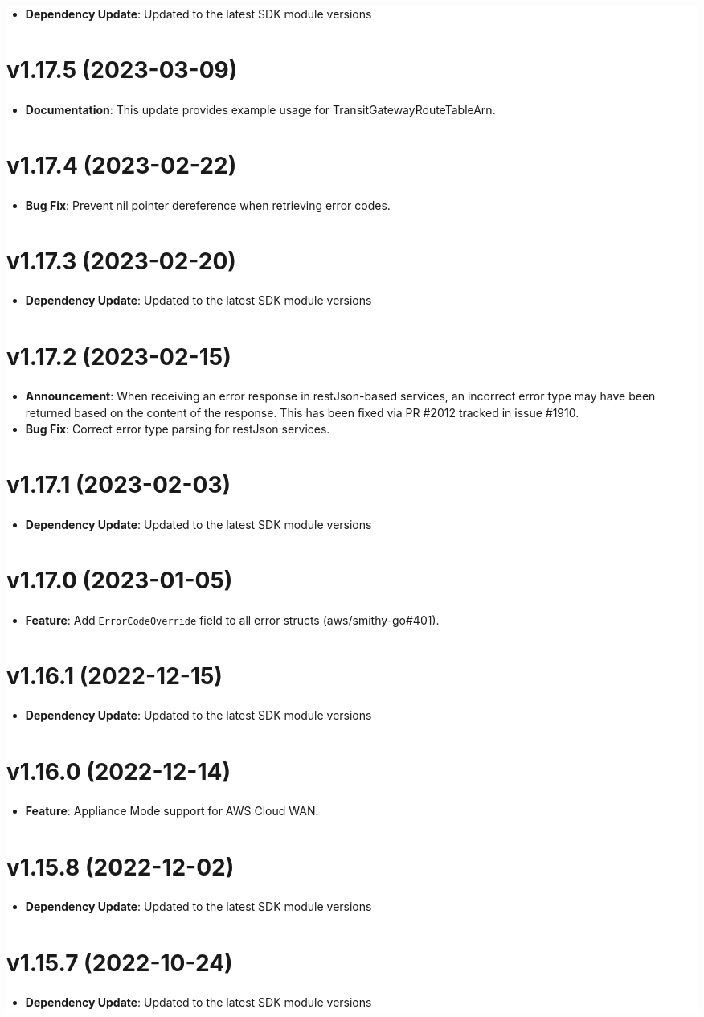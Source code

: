 * **Dependency Update**: Updated to the latest SDK module versions

# v1.17.5 (2023-03-09)

* **Documentation**: This update provides example usage for TransitGatewayRouteTableArn.

# v1.17.4 (2023-02-22)

* **Bug Fix**: Prevent nil pointer dereference when retrieving error codes.

# v1.17.3 (2023-02-20)

* **Dependency Update**: Updated to the latest SDK module versions

# v1.17.2 (2023-02-15)

* **Announcement**: When receiving an error response in restJson-based services, an incorrect error type may have been returned based on the content of the response. This has been fixed via PR #2012 tracked in issue #1910.
* **Bug Fix**: Correct error type parsing for restJson services.

# v1.17.1 (2023-02-03)

* **Dependency Update**: Updated to the latest SDK module versions

# v1.17.0 (2023-01-05)

* **Feature**: Add `ErrorCodeOverride` field to all error structs (aws/smithy-go#401).

# v1.16.1 (2022-12-15)

* **Dependency Update**: Updated to the latest SDK module versions

# v1.16.0 (2022-12-14)

* **Feature**: Appliance Mode support for AWS Cloud WAN.

# v1.15.8 (2022-12-02)

* **Dependency Update**: Updated to the latest SDK module versions

# v1.15.7 (2022-10-24)

* **Dependency Update**: Updated to the latest SDK module versions
